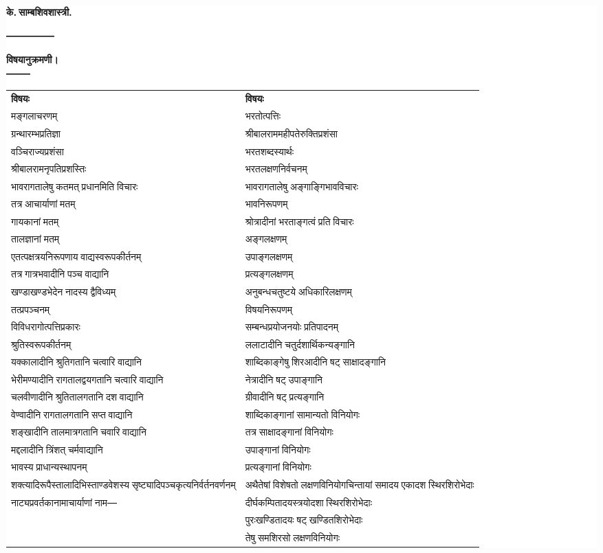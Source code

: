 **के. साम्बशिवशास्त्री.**

**—————**

**विषयानुक्रमणी।  
–––––**

|                                                                          |                                                                   |
|--------------------------------------------------------------------------|-------------------------------------------------------------------|
| **विषयः**                                                                | **विषयः**                                                         |
| मङ्गलाचरणम्                                                              | भरतोत्पत्तिः                                                      |
| ग्रन्थारम्भप्रतिज्ञा                                                     | श्रीबालराममहीपतेरुक्तिप्रशंसा                                     |
| वञ्चिराज्यप्रशंसा                                                        | भरतशब्दस्यार्थः                                                   |
| श्रीबालरामनृपतिप्रशस्तिः                                                 | भरतलक्षणनिर्वचनम्                                                 |
| भावरागतालेषु कतमत् प्रधानमिति विचारः                                     | भावरागतालेषु अङ्गाङ्गिभावविचारः                                   |
| तत्र आचार्याणां मतम्                                                     | भावनिरूपणम्                                                       |
| गायकानां मतम्                                                            | श्रोत्रादीनां भरताङ्गत्वं प्रति विचारः                            |
| तालज्ञानां मतम्                                                          | अङ्गलक्षणम्                                                       |
| एतत्पक्षत्रयनिरूपणाय वाद्यस्वरूपकीर्तनम्                                 | उपाङ्गलक्षणम्                                                     |
| तत्र गात्रभवादीनि पञ्च वाद्यानि                                          | प्रत्यङ्गलक्षणम्                                                  |
| खण्डाखण्डभेदेन नादस्य द्वैविध्यम्                                        | अनुबन्धचतुष्टये अधिकारिलक्षणम्                                    |
| तत्प्रपञ्चनम्                                                            | विषयनिरूपणम्                                                      |
| विविधरागोत्पत्तिप्रकारः                                                  | सम्बन्धप्रयोजनयोः प्रतिपादनम्                                     |
| श्रुतिस्वरूपकीर्तनम्                                                     | ललाटादीनि चतुर्दशार्थिकन्यङ्गानि                                  |
| यक्कालादीनि श्रुतिगतानि चत्वारि वाद्यानि                                 | शाब्दिकाङ्गेषु शिरआदीनि षट् साक्षादङ्गानि                         |
| भेरीमण्यादीनि रागतालद्वयगतानि चत्वारि वाद्यानि                           | नेत्रादीनि षट् उपाङ्गानि                                          |
| चलवीणादीनि श्रुतितालगतानि दश वाद्यानि                                    | ग्रीवादीनि षट् प्रत्यङ्गानि                                       |
| वेण्वादीनि रागतालगतानि सप्त वाद्यानि                                     | शाब्दिकाङ्गानां सामान्यतो विनियोगः                                |
| शङ्खादीनि तालमात्रगतानि चवारि वाद्यानि                                   | तत्र साक्षादङ्गानां विनियोगः                                      |
| मद्दलादीनि त्रिंशत् चर्मवाद्यानि                                         | उपाङ्गानां विनियोगः                                               |
| भावस्य प्राधान्यस्थापनम्                                                 | प्रत्यङ्गानां विनियोगः                                           |
| शक्त्यादिरूपैस्तालादिभिस्ताण्डवेशस्य सृष्ट्यादिपञ्चकृत्यनिर्वर्तनवर्णनम् | अथैतेषां विशेषतो लक्षणविनियोगचिन्तायां समादय एकादश स्थिरशिरोभेदाः |
| नाट्यप्रवर्तकानामाचार्याणां नाम—                                         | दीर्घकम्पितादयस्त्रयोदशा स्थिरशिरोभेदाः                           |
|                                                                         | पुरःखण्डितादयः षट् खण्डितशिरोभेदाः                                |
|                                                                         | तेषु समशिरसो लक्षणविनियोगः                                        |
